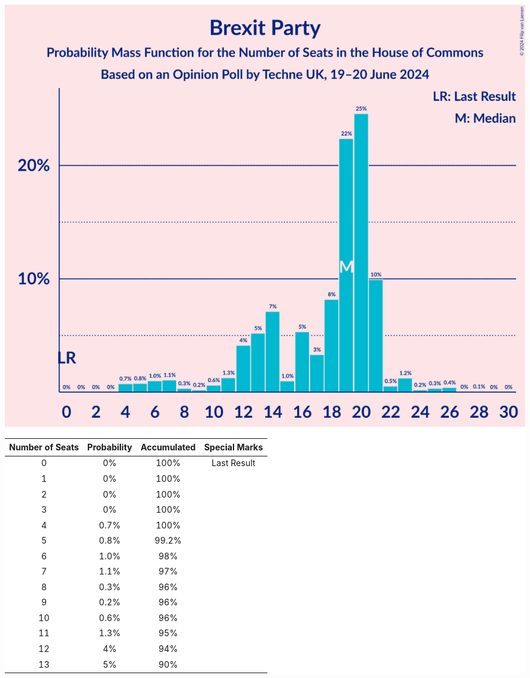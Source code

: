 ![Graph with seats probability mass function not yet produced](2024-06-20-TechneUK-seats-pmf-brexitparty.png "Seats Probability Mass Function")

| Number of Seats | Probability | Accumulated | Special Marks |
|:---------------:|:-----------:|:-----------:|:-------------:|
| 0 | 0% | 100% | Last Result |
| 1 | 0% | 100% |  |
| 2 | 0% | 100% |  |
| 3 | 0% | 100% |  |
| 4 | 0.7% | 100% |  |
| 5 | 0.8% | 99.2% |  |
| 6 | 1.0% | 98% |  |
| 7 | 1.1% | 97% |  |
| 8 | 0.3% | 96% |  |
| 9 | 0.2% | 96% |  |
| 10 | 0.6% | 96% |  |
| 11 | 1.3% | 95% |  |
| 12 | 4% | 94% |  |
| 13 | 5% | 90% |  |